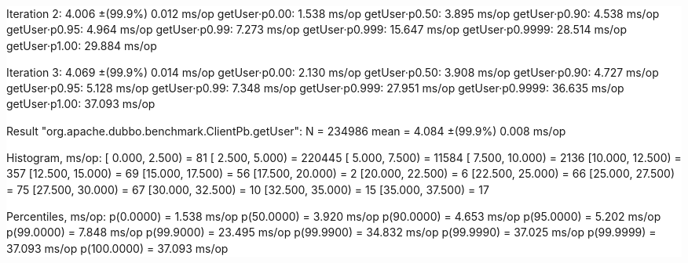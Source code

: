 Iteration   2: 4.006 ±(99.9%) 0.012 ms/op
                 getUser·p0.00:   1.538 ms/op
                 getUser·p0.50:   3.895 ms/op
                 getUser·p0.90:   4.538 ms/op
                 getUser·p0.95:   4.964 ms/op
                 getUser·p0.99:   7.273 ms/op
                 getUser·p0.999:  15.647 ms/op
                 getUser·p0.9999: 28.514 ms/op
                 getUser·p1.00:   29.884 ms/op

Iteration   3: 4.069 ±(99.9%) 0.014 ms/op
                 getUser·p0.00:   2.130 ms/op
                 getUser·p0.50:   3.908 ms/op
                 getUser·p0.90:   4.727 ms/op
                 getUser·p0.95:   5.128 ms/op
                 getUser·p0.99:   7.348 ms/op
                 getUser·p0.999:  27.951 ms/op
                 getUser·p0.9999: 36.635 ms/op
                 getUser·p1.00:   37.093 ms/op



Result "org.apache.dubbo.benchmark.ClientPb.getUser":
  N = 234986
  mean =      4.084 ±(99.9%) 0.008 ms/op

  Histogram, ms/op:
    [ 0.000,  2.500) = 81 
    [ 2.500,  5.000) = 220445 
    [ 5.000,  7.500) = 11584 
    [ 7.500, 10.000) = 2136 
    [10.000, 12.500) = 357 
    [12.500, 15.000) = 69 
    [15.000, 17.500) = 56 
    [17.500, 20.000) = 2 
    [20.000, 22.500) = 6 
    [22.500, 25.000) = 66 
    [25.000, 27.500) = 75 
    [27.500, 30.000) = 67 
    [30.000, 32.500) = 10 
    [32.500, 35.000) = 15 
    [35.000, 37.500) = 17 

  Percentiles, ms/op:
      p(0.0000) =      1.538 ms/op
     p(50.0000) =      3.920 ms/op
     p(90.0000) =      4.653 ms/op
     p(95.0000) =      5.202 ms/op
     p(99.0000) =      7.848 ms/op
     p(99.9000) =     23.495 ms/op
     p(99.9900) =     34.832 ms/op
     p(99.9990) =     37.025 ms/op
     p(99.9999) =     37.093 ms/op
    p(100.0000) =     37.093 ms/op

